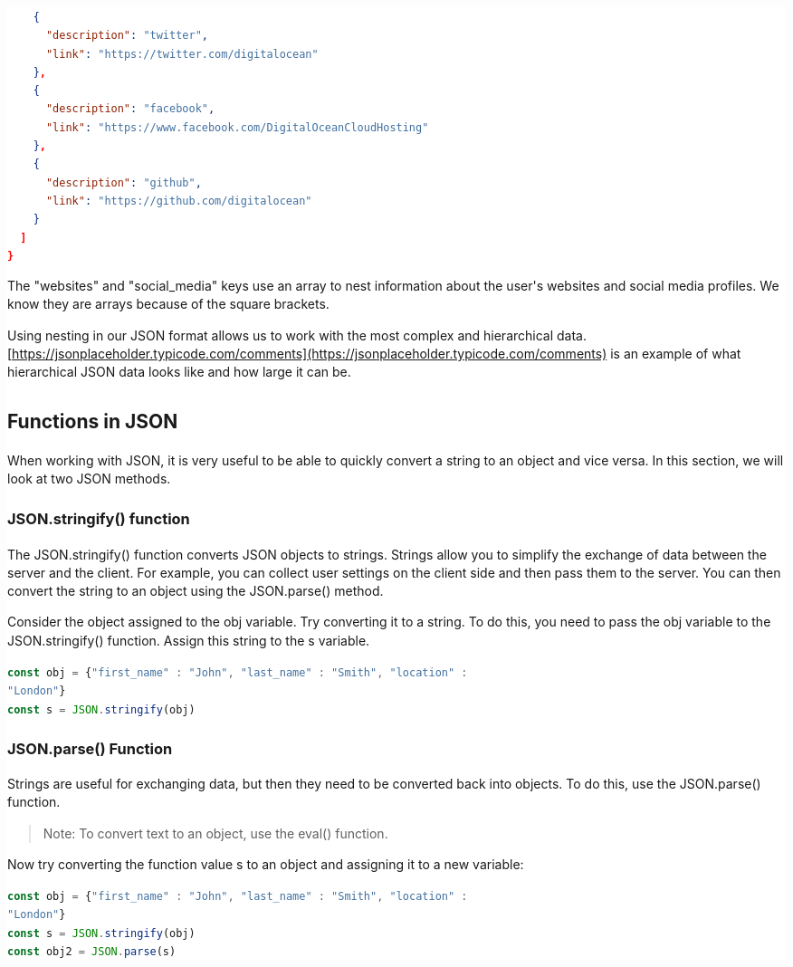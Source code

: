 ```json
    {
      "description": "twitter",
      "link": "https://twitter.com/digitalocean"
    },
    {
      "description": "facebook",
      "link": "https://www.facebook.com/DigitalOceanCloudHosting"
    },
    {
      "description": "github",
      "link": "https://github.com/digitalocean"
    }
  ]
}
```

The "websites" and "social_media" keys use an array to nest information about the user's websites and social media profiles. We know they are arrays because of the square brackets.

Using nesting in our JSON format allows us to work with the most complex and hierarchical data. [https://jsonplaceholder.typicode.com/comments](https://jsonplaceholder.typicode.com/comments) is an example of what hierarchical JSON data looks like and how large it can be.

## Functions in JSON

When working with JSON, it is very useful to be able to quickly convert a string to an object and vice versa. In this section, we will look at two JSON methods.

### JSON.stringify() function

The JSON.stringify() function converts JSON objects to strings. Strings allow you to simplify the exchange of data between the server and the client. For example, you can collect user settings on the client side and then pass them to the
server. You can then convert the string to an object using the JSON.parse() method.

Consider the object assigned to the obj variable. Try converting it to a string. To do this, you need to pass the obj variable to the JSON.stringify() function. Assign this string to the s variable.

```JavaScript
const obj = {"first_name" : "John", "last_name" : "Smith", "location" :
"London"}
const s = JSON.stringify(obj)
```

### JSON.parse() Function

Strings are useful for exchanging data, but then they need to be converted back into objects.
To do this, use the JSON.parse() function.

> Note: To convert text to an object, use the eval() function.

Now try converting the function value s to an object and assigning it to a new variable:

```JavaScript
const obj = {"first_name" : "John", "last_name" : "Smith", "location" :
"London"}
const s = JSON.stringify(obj)
const obj2 = JSON.parse(s)
```
